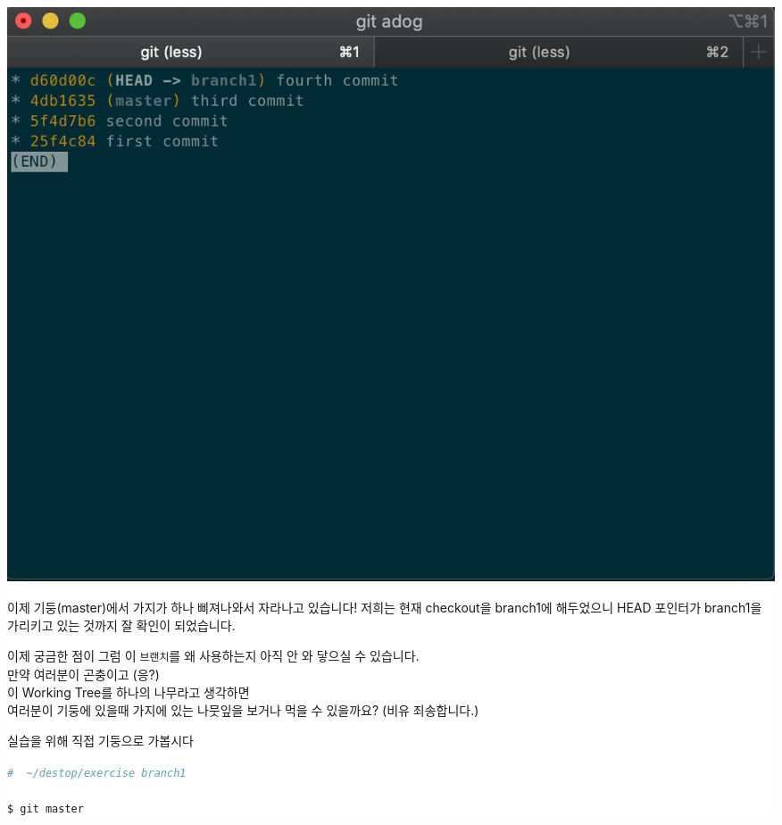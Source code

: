 ![gitadog-2](./img/git-adog.png)
  
이제 기둥(master)에서 가지가 하나 삐져나와서 자라나고 있습니다! 저희는 현재 checkout을 branch1에 해두었으니 HEAD 포인터가 branch1을 가리키고 있는 것까지 잘 확인이 되었습니다.
  
이제 궁금한 점이 그럼 이 `브랜치`를 왜 사용하는지 아직 안 와 닿으실 수 있습니다.  
만약 여러분이 곤충이고 (응?)  
이 Working Tree를 하나의 나무라고 생각하면  
여러분이 기둥에 있을때 가지에 있는 나뭇잎을 보거나 먹을 수 있을까요? (비유 죄송합니다.)
  
실습을 위해 직접 기둥으로 가봅시다
  
```bash
#  ~/destop/exercise branch1

$ git master
```
  